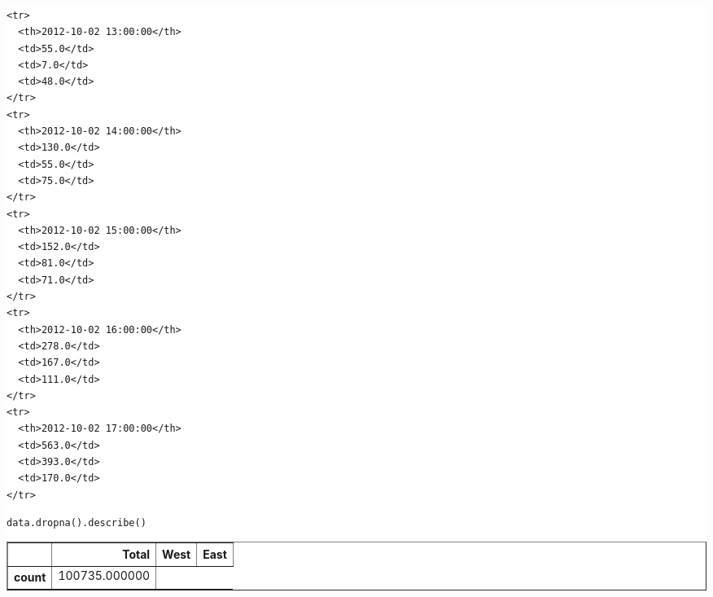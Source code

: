     <tr>
      <th>2012-10-02 13:00:00</th>
      <td>55.0</td>
      <td>7.0</td>
      <td>48.0</td>
    </tr>
    <tr>
      <th>2012-10-02 14:00:00</th>
      <td>130.0</td>
      <td>55.0</td>
      <td>75.0</td>
    </tr>
    <tr>
      <th>2012-10-02 15:00:00</th>
      <td>152.0</td>
      <td>81.0</td>
      <td>71.0</td>
    </tr>
    <tr>
      <th>2012-10-02 16:00:00</th>
      <td>278.0</td>
      <td>167.0</td>
      <td>111.0</td>
    </tr>
    <tr>
      <th>2012-10-02 17:00:00</th>
      <td>563.0</td>
      <td>393.0</td>
      <td>170.0</td>
    </tr>
  </tbody>
</table>
</div>

```python
data.dropna().describe()
```

<div>
<style scoped>
    .dataframe tbody tr th:only-of-type {
        vertical-align: middle;
    }

    .dataframe tbody tr th {
        vertical-align: top;
    }

    .dataframe thead th {
        text-align: right;
    }

</style>
<table border="1" class="dataframe">
  <thead>
    <tr style="text-align: right;">
      <th></th>
      <th>Total</th>
      <th>West</th>
      <th>East</th>
    </tr>
  </thead>
  <tbody>
    <tr>
      <th>count</th>
      <td>100735.000000</td>